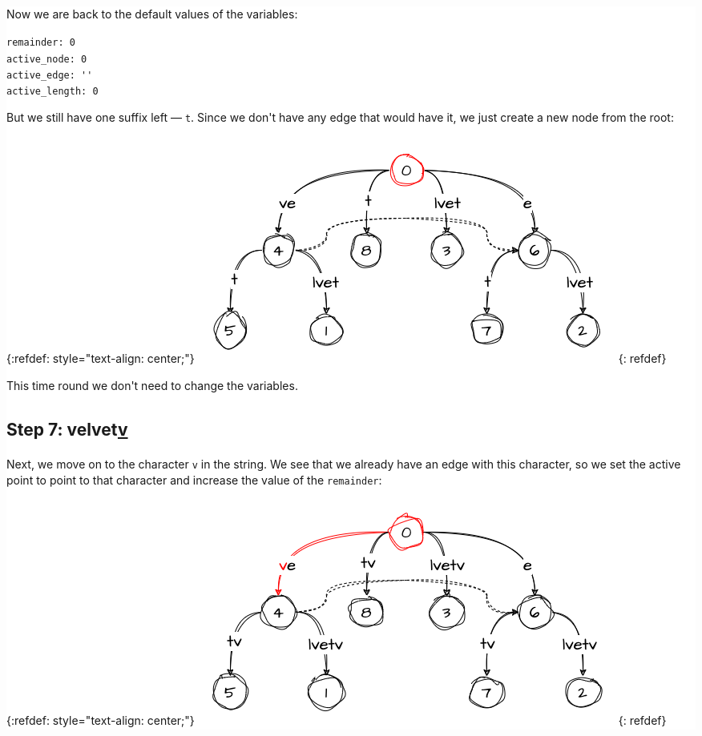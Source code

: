 Now we are back to the default values of the variables:

```
remainder: 0
active_node: 0
active_edge: ''
active_length: 0
```

But we still have one suffix left — `t`. Since we don't have any edge that would have it, we just create a new node from the root:

{:refdef: style="text-align: center;"}
![Ukkonen 6-3](/assets/images/ukkonen-6-3.png)
{: refdef}

This time round we don't need to change the variables.

## Step 7: velvet<ins>v</ins>

Next, we move on to the character `v` in the string. We see that we already have an edge with this character, so we set the active point to point to that character and increase the value of the `remainder`:

{:refdef: style="text-align: center;"}
![Ukkonen 7](/assets/images/ukkonen-7.png)
{: refdef}
